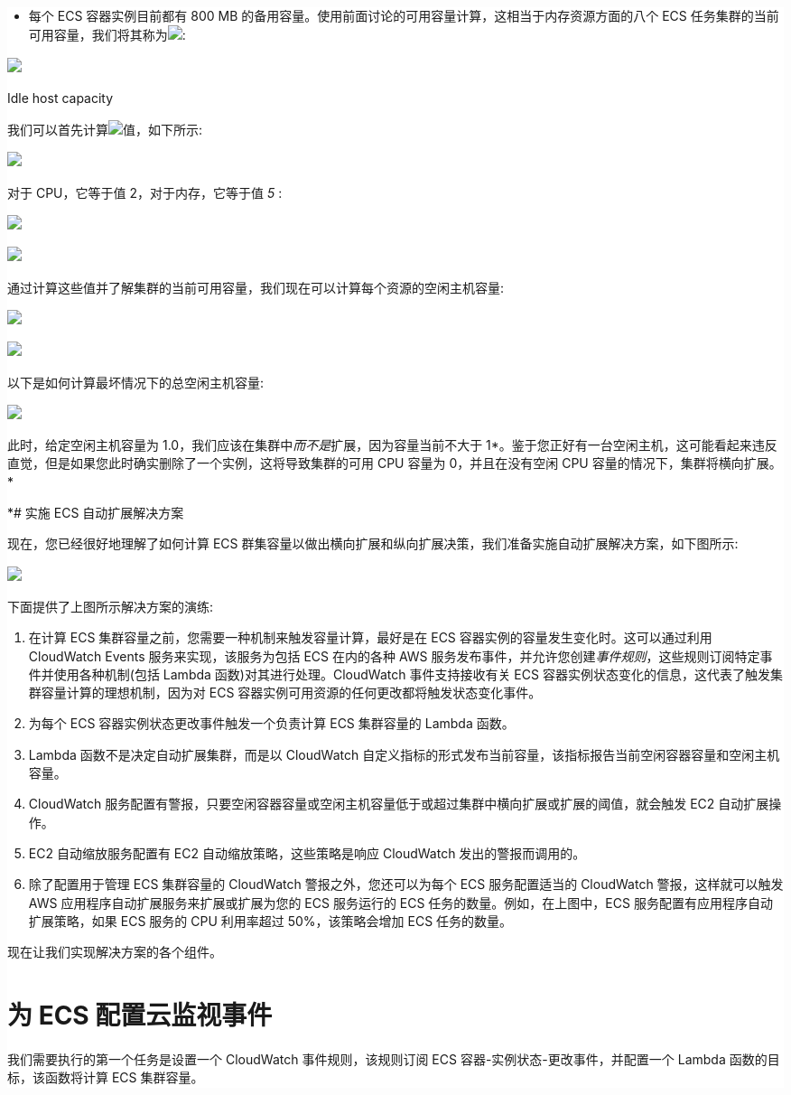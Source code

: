*   每个 ECS 容器实例目前都有 800 MB 的备用容量。使用前面讨论的可用容量计算，这相当于内存资源方面的八个 ECS 任务集群的当前可用容量，我们将其称为![](assets/d214eb41-2e71-45da-babb-68b187099957.png):

![](assets/6f13b876-6d57-4671-8b33-368c9854c33a.png)

Idle host capacity

我们可以首先计算![](assets/ab3ad606-7126-402a-8bc2-17b6ac2916d3.png)值，如下所示:

![](assets/a4a2e4f2-fc90-47ca-8260-a8a8a86f925b.png)

对于 CPU，它等于值 2，对于内存，它等于值 *5* :

![](assets/3d4d598d-9e35-4bfb-b62d-e92855b344d6.png)

![](assets/761d58d4-9b6c-46b0-82c9-7781d9f2987c.png)

通过计算这些值并了解集群的当前可用容量，我们现在可以计算每个资源的空闲主机容量:

![](assets/e923ae69-d5f0-4d01-b2ca-1943fd040d19.png)

![](assets/d9551f76-8da1-491b-bbba-816942c7297b.png)

以下是如何计算最坏情况下的总空闲主机容量:

![](assets/7201e489-d66f-4cae-b766-2b62ae79f69d.png)

此时，给定空闲主机容量为 1.0，我们应该在集群中*而不是*扩展，因为容量当前不大于 1*。鉴于您正好有一台空闲主机，这可能看起来违反直觉，但是如果您此时确实删除了一个实例，这将导致集群的可用 CPU 容量为 0，并且在没有空闲 CPU 容量的情况下，集群将横向扩展。*

 *# 实施 ECS 自动扩展解决方案

现在，您已经很好地理解了如何计算 ECS 群集容量以做出横向扩展和纵向扩展决策，我们准备实施自动扩展解决方案，如下图所示:

![](assets/42bafe58-768e-4b70-9a30-b8e072ea6c64.png)

下面提供了上图所示解决方案的演练:

1.  在计算 ECS 集群容量之前，您需要一种机制来触发容量计算，最好是在 ECS 容器实例的容量发生变化时。这可以通过利用 CloudWatch Events 服务来实现，该服务为包括 ECS 在内的各种 AWS 服务发布事件，并允许您创建*事件规则*，这些规则订阅特定事件并使用各种机制(包括 Lambda 函数)对其进行处理。CloudWatch 事件支持接收有关 ECS 容器实例状态变化的信息，这代表了触发集群容量计算的理想机制，因为对 ECS 容器实例可用资源的任何更改都将触发状态变化事件。

2.  为每个 ECS 容器实例状态更改事件触发一个负责计算 ECS 集群容量的 Lambda 函数。
3.  Lambda 函数不是决定自动扩展集群，而是以 CloudWatch 自定义指标的形式发布当前容量，该指标报告当前空闲容器容量和空闲主机容量。
4.  CloudWatch 服务配置有警报，只要空闲容器容量或空闲主机容量低于或超过集群中横向扩展或扩展的阈值，就会触发 EC2 自动扩展操作。
5.  EC2 自动缩放服务配置有 EC2 自动缩放策略，这些策略是响应 CloudWatch 发出的警报而调用的。
6.  除了配置用于管理 ECS 集群容量的 CloudWatch 警报之外，您还可以为每个 ECS 服务配置适当的 CloudWatch 警报，这样就可以触发 AWS 应用程序自动扩展服务来扩展或扩展为您的 ECS 服务运行的 ECS 任务的数量。例如，在上图中，ECS 服务配置有应用程序自动扩展策略，如果 ECS 服务的 CPU 利用率超过 50%，该策略会增加 ECS 任务的数量。

现在让我们实现解决方案的各个组件。

# 为 ECS 配置云监视事件

我们需要执行的第一个任务是设置一个 CloudWatch 事件规则，该规则订阅 ECS 容器-实例状态-更改事件，并配置一个 Lambda 函数的目标，该函数将计算 ECS 集群容量。

